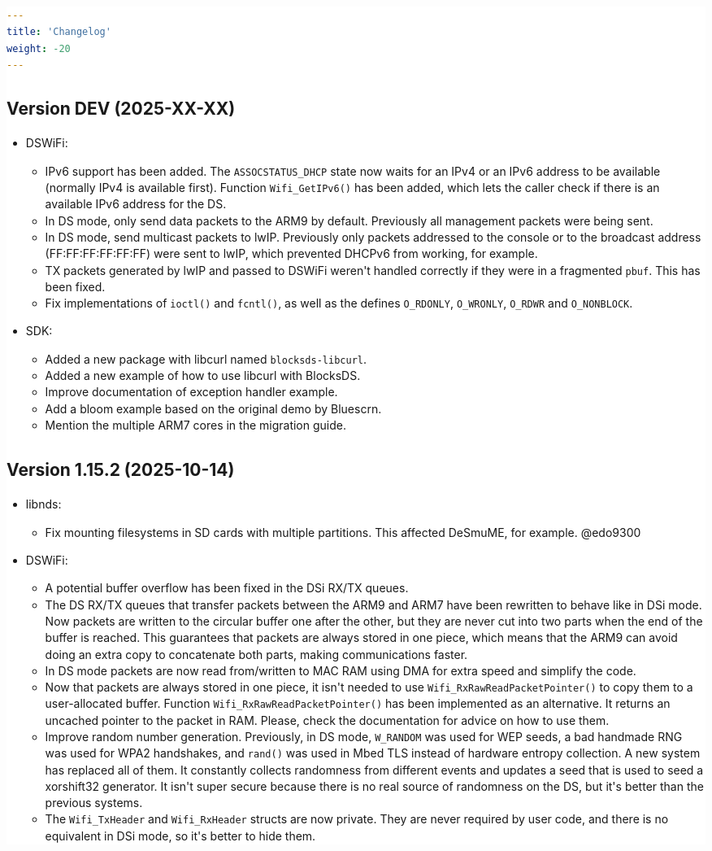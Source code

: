 ```yaml
---
title: 'Changelog'
weight: -20
---
```


## Version DEV (2025-XX-XX)

- DSWiFi:

  - IPv6 support has been added. The `ASSOCSTATUS_DHCP` state now waits for an
    IPv4 or an IPv6 address to be available (normally IPv4 is available first).
    Function `Wifi_GetIPv6()` has been added, which lets the caller check if
    there is an available IPv6 address for the DS.
  - In DS mode, only send data packets to the ARM9 by default. Previously all
    management packets were being sent.
  - In DS mode, send multicast packets to lwIP. Previously only packets
    addressed to the console or to the broadcast address (FF:FF:FF:FF:FF:FF)
    were sent to lwIP, which prevented DHCPv6 from working, for example.
  - TX packets generated by lwIP and passed to DSWiFi weren't handled correctly
    if they were in a fragmented `pbuf`. This has been fixed.
  - Fix implementations of `ioctl()` and `fcntl()`, as well as the defines
    `O_RDONLY`, `O_WRONLY`, `O_RDWR` and `O_NONBLOCK`.

- SDK:

  - Added a new package with libcurl named `blocksds-libcurl`.
  - Added a new example of how to use libcurl with BlocksDS.
  - Improve documentation of exception handler example.
  - Add a bloom example based on the original demo by Bluescrn.
  - Mention the multiple ARM7 cores in the migration guide.

## Version 1.15.2 (2025-10-14)

- libnds:

  - Fix mounting filesystems in SD cards with multiple partitions. This affected
    DeSmuME, for example. @edo9300

- DSWiFi:

  - A potential buffer overflow has been fixed in the DSi RX/TX queues.
  - The DS RX/TX queues that transfer packets between the ARM9 and ARM7 have
    been rewritten to behave like in DSi mode. Now packets are written to the
    circular buffer one after the other, but they are never cut into two parts
    when the end of the buffer is reached. This guarantees that packets are
    always stored in one piece, which means that the ARM9 can avoid doing an
    extra copy to concatenate both parts, making communications faster.
  - In DS mode packets are now read from/written to MAC RAM using DMA for extra
    speed and simplify the code.
  - Now that packets are always stored in one piece, it isn't needed to use
    `Wifi_RxRawReadPacketPointer()` to copy them to a user-allocated buffer.
    Function `Wifi_RxRawReadPacketPointer()` has been implemented as an
    alternative. It returns an uncached pointer to the packet in RAM. Please,
    check the documentation for advice on how to use them.
  - Improve random number generation. Previously, in DS mode, `W_RANDOM` was
    used for WEP seeds, a bad handmade RNG was used for WPA2 handshakes, and
    `rand()` was used in Mbed TLS instead of hardware entropy collection. A new
    system has replaced all of them. It constantly collects randomness from
    different events and updates a seed that is used to seed a xorshift32
    generator.  It isn't super secure because there is no real source of
    randomness on the DS, but it's better than the previous systems.
  - The `Wifi_TxHeader` and `Wifi_RxHeader` structs are now private. They are
    never required by user code, and there is no equivalent in DSi mode, so it's
    better to hide them.